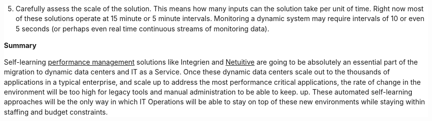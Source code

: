 	
  5. Carefully assess  the scale of the solution. This means how many inputs can the solution  take per unit of time. Right now most of these solutions operate at 15  minute or 5 minute intervals. Monitoring a dynamic system may require  intervals of 10 or even 5 seconds (or perhaps even real time continuous  streams of monitoring data).


**Summary**

Self-learning [performance management](http://www.virtualizationpractice.com/blog/?cat=9) solutions like Integrien and [Netuitive](http://www.virtualizationpractice.com/blog/?page_id=7123) are going to be absolutely an essential part of the migration to  dynamic data centers and IT as a Service. Once these dynamic data  centers scale out to the thousands of applications in a typical  enterprise, and scale up to address the most performance critical  applications, the rate of change in the environment will be too high for  legacy tools and manual administration to be able to keep. up. These  automated self-learning approaches will be the only way in which IT  Operations will be able to stay on top of these new environments while  staying within staffing and budget constraints.

